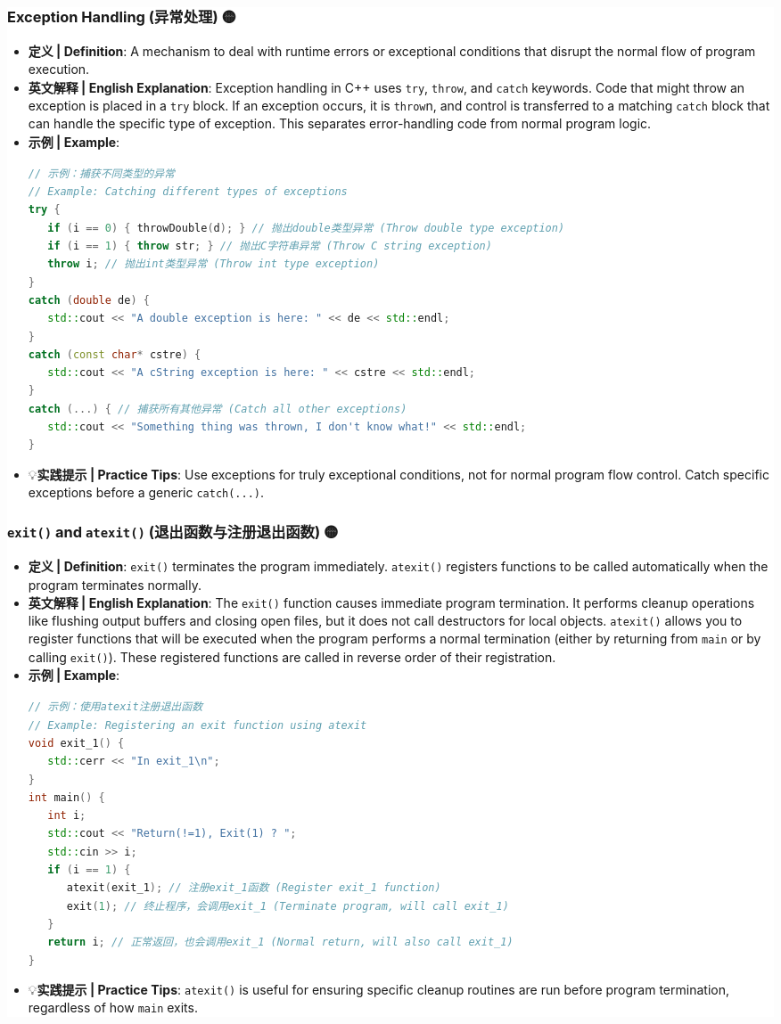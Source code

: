 ### Exception Handling (异常处理) 🟡
- **定义 | Definition**: A mechanism to deal with runtime errors or exceptional conditions that disrupt the normal flow of program execution.
- **英文解释 | English Explanation**: Exception handling in C++ uses `try`, `throw`, and `catch` keywords. Code that might throw an exception is placed in a `try` block. If an exception occurs, it is `throw`n, and control is transferred to a matching `catch` block that can handle the specific type of exception. This separates error-handling code from normal program logic.
- **示例 | Example**:
  ```cpp
  // 示例：捕获不同类型的异常
  // Example: Catching different types of exceptions
  try {
     if (i == 0) { throwDouble(d); } // 抛出double类型异常 (Throw double type exception)
     if (i == 1) { throw str; } // 抛出C字符串异常 (Throw C string exception)
     throw i; // 抛出int类型异常 (Throw int type exception)
  }
  catch (double de) {
     std::cout << "A double exception is here: " << de << std::endl;
  }
  catch (const char* cstre) {
     std::cout << "A cString exception is here: " << cstre << std::endl;
  }
  catch (...) { // 捕获所有其他异常 (Catch all other exceptions)
     std::cout << "Something thing was thrown, I don't know what!" << std::endl;
  }
  ```
- 💡**实践提示 | Practice Tips**: Use exceptions for truly exceptional conditions, not for normal program flow control. Catch specific exceptions before a generic `catch(...)`.

### `exit()` and `atexit()` (退出函数与注册退出函数) 🟡
- **定义 | Definition**: `exit()` terminates the program immediately. `atexit()` registers functions to be called automatically when the program terminates normally.
- **英文解释 | English Explanation**: The `exit()` function causes immediate program termination. It performs cleanup operations like flushing output buffers and closing open files, but it does not call destructors for local objects. `atexit()` allows you to register functions that will be executed when the program performs a normal termination (either by returning from `main` or by calling `exit()`). These registered functions are called in reverse order of their registration.
- **示例 | Example**:
  ```cpp
  // 示例：使用atexit注册退出函数
  // Example: Registering an exit function using atexit
  void exit_1() {
     std::cerr << "In exit_1\n";
  }
  int main() {
     int i;
     std::cout << "Return(!=1), Exit(1) ? ";
     std::cin >> i;
     if (i == 1) {
        atexit(exit_1); // 注册exit_1函数 (Register exit_1 function)
        exit(1); // 终止程序，会调用exit_1 (Terminate program, will call exit_1)
     }
     return i; // 正常返回，也会调用exit_1 (Normal return, will also call exit_1)
  }
  ```
- 💡**实践提示 | Practice Tips**: `atexit()` is useful for ensuring specific cleanup routines are run before program termination, regardless of how `main` exits.
